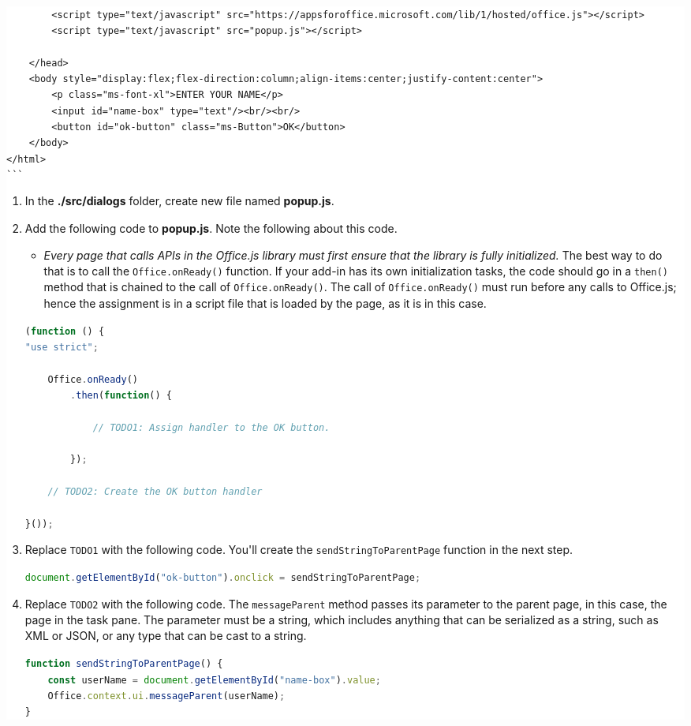             <script type="text/javascript" src="https://appsforoffice.microsoft.com/lib/1/hosted/office.js"></script>
            <script type="text/javascript" src="popup.js"></script>

        </head>
        <body style="display:flex;flex-direction:column;align-items:center;justify-content:center">
            <p class="ms-font-xl">ENTER YOUR NAME</p>
            <input id="name-box" type="text"/><br/><br/>
            <button id="ok-button" class="ms-Button">OK</button>
        </body>
    </html>
    ```

1. In the **./src/dialogs** folder, create new file named **popup.js**.

1. Add the following code to **popup.js**. Note the following about this code.

   - *Every page that calls APIs in the Office.js library must first ensure that the library is fully initialized.* The best way to do that is to call the `Office.onReady()` function. If your add-in has its own initialization tasks, the code should go in a `then()` method that is chained to the call of `Office.onReady()`. The call of `Office.onReady()` must run before any calls to Office.js; hence the assignment is in a script file that is loaded by the page, as it is in this case.

    ```js
    (function () {
    "use strict";

        Office.onReady()
            .then(function() {

                // TODO1: Assign handler to the OK button.

            });

        // TODO2: Create the OK button handler

    }());
    ```

1. Replace `TODO1` with the following code. You'll create the `sendStringToParentPage` function in the next step.

    ```js
    document.getElementById("ok-button").onclick = sendStringToParentPage;
    ```

1. Replace `TODO2` with the following code. The `messageParent` method passes its parameter to the parent page, in this case, the page in the task pane. The parameter must be a string, which includes anything that can be serialized as a string, such as XML or JSON, or any type that can be cast to a string.

    ```js
    function sendStringToParentPage() {
        const userName = document.getElementById("name-box").value;
        Office.context.ui.messageParent(userName);
    }
    ```
